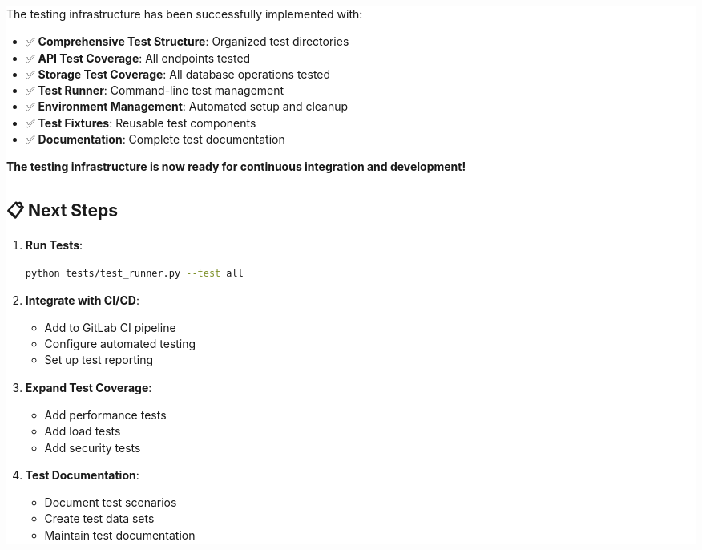 The testing infrastructure has been successfully implemented with:
- ✅ **Comprehensive Test Structure**: Organized test directories
- ✅ **API Test Coverage**: All endpoints tested
- ✅ **Storage Test Coverage**: All database operations tested
- ✅ **Test Runner**: Command-line test management
- ✅ **Environment Management**: Automated setup and cleanup
- ✅ **Test Fixtures**: Reusable test components
- ✅ **Documentation**: Complete test documentation

**The testing infrastructure is now ready for continuous integration and development!**

## 📋 **Next Steps**

1. **Run Tests**:
   ```bash
   python tests/test_runner.py --test all
   ```

2. **Integrate with CI/CD**:
   - Add to GitLab CI pipeline
   - Configure automated testing
   - Set up test reporting

3. **Expand Test Coverage**:
   - Add performance tests
   - Add load tests
   - Add security tests

4. **Test Documentation**:
   - Document test scenarios
   - Create test data sets
   - Maintain test documentation


